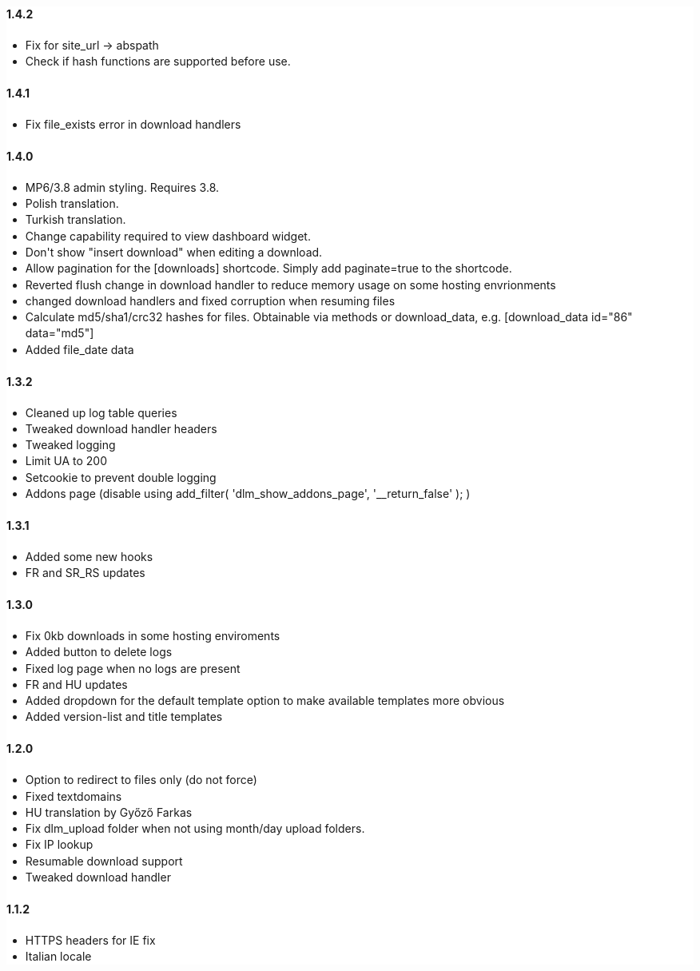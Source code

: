#### 1.4.2
* Fix for site_url -> abspath
* Check if hash functions are supported before use.

#### 1.4.1
* Fix file_exists error in download handlers

#### 1.4.0
* MP6/3.8 admin styling. Requires 3.8.
* Polish translation.
* Turkish translation.
* Change capability required to view dashboard widget.
* Don't show "insert download" when editing a download.
* Allow pagination for the [downloads] shortcode. Simply add paginate=true to the shortcode.
* Reverted flush change in download handler to reduce memory usage on some hosting envrionments
* changed download handlers and fixed corruption when resuming files
* Calculate md5/sha1/crc32 hashes for files. Obtainable via methods or download_data, e.g. [download_data id="86" data="md5"]
* Added file_date data

#### 1.3.2
* Cleaned up log table queries
* Tweaked download handler headers
* Tweaked logging
* Limit UA to 200
* Setcookie to prevent double logging
* Addons page (disable using add_filter( 'dlm_show_addons_page', '__return_false' ); )

#### 1.3.1
* Added some new hooks
* FR and SR_RS updates

#### 1.3.0
* Fix 0kb downloads in some hosting enviroments
* Added button to delete logs
* Fixed log page when no logs are present
* FR and HU updates
* Added dropdown for the default template option to make available templates more obvious
* Added version-list and title templates

#### 1.2.0
* Option to redirect to files only (do not force)
* Fixed textdomains
* HU translation by Győző Farkas
* Fix dlm_upload folder when not using month/day upload folders.
* Fix IP lookup
* Resumable download support
* Tweaked download handler

#### 1.1.2
* HTTPS headers for IE fix
* Italian locale
